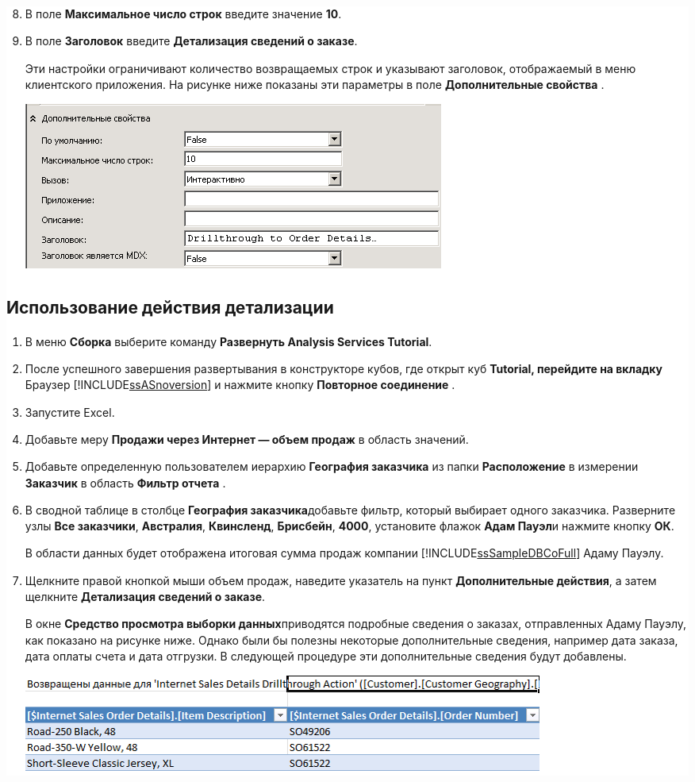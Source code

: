 8.  В поле **Максимальное число строк** введите значение **10**.  
  
9. В поле **Заголовок** введите **Детализация сведений о заказе**.  
  
    Эти настройки ограничивают количество возвращаемых строк и указывают заголовок, отображаемый в меню клиентского приложения. На рисунке ниже показаны эти параметры в поле **Дополнительные свойства** .  
  
    ![Окно «Дополнительные свойства»](../analysis-services/media/l8-action5.gif "«дополнительные свойства»")  
  
## <a name="using-the-drillthrough-action"></a>Использование действия детализации  
  
1.  В меню **Сборка** выберите команду **Развернуть Analysis Services Tutorial**.  
  
2.  После успешного завершения развертывания в конструкторе кубов, где открыт куб **Tutorial, перейдите на вкладку** Браузер [!INCLUDE[ssASnoversion](../includes/ssasnoversion-md.md)] и нажмите кнопку **Повторное соединение** .  
  
3.  Запустите Excel.  
  
4.  Добавьте меру **Продажи через Интернет — объем продаж** в область значений.  
  
5.  Добавьте определенную пользователем иерархию **География заказчика** из папки **Расположение** в измерении **Заказчик** в область **Фильтр отчета** .  
  
6.  В сводной таблице в столбце **География заказчика**добавьте фильтр, который выбирает одного заказчика. Разверните узлы **Все заказчики**, **Австралия**, **Квинсленд**, **Брисбейн**, **4000**, установите флажок **Адам Пауэл**и нажмите кнопку **ОК**.  
  
    В области данных будет отображена итоговая сумма продаж компании [!INCLUDE[ssSampleDBCoFull](../includes/sssampledbcofull-md.md)] Адаму Пауэлу.  
  
7.  Щелкните правой кнопкой мыши объем продаж, наведите указатель на пункт **Дополнительные действия**, а затем щелкните **Детализация сведений о заказе**.  
  
    В окне **Средство просмотра выборки данных**приводятся подробные сведения о заказах, отправленных Адаму Пауэлу, как показано на рисунке ниже. Однако были бы полезны некоторые дополнительные сведения, например дата заказа, дата оплаты счета и дата отгрузки. В следующей процедуре эти дополнительные сведения будут добавлены.  
  
    ![Заказы, доставленные Адаму Пауэлу](../analysis-services/media/l8-action6.gif "заказы доставленные Адаму Пауэлу")  
  